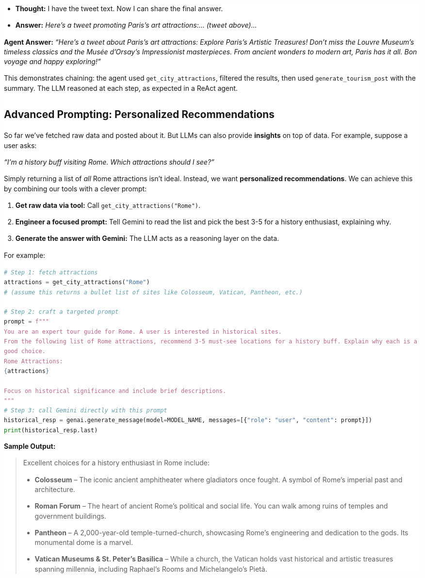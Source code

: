 * **Thought:** I have the tweet text. Now I can share the final answer.
    
* **Answer:** *Here’s a tweet promoting Paris’s art attractions:… (tweet above)…*
    

**Agent Answer:** *“Here’s a tweet about Paris’s art attractions: Explore Paris’s Artistic Treasures! Don’t miss the Louvre Museum’s timeless classics and the Musée d’Orsay’s Impressionist masterpieces. From ancient wonders to modern art, Paris has it all. Bon voyage and happy exploring!”*

This demonstrates chaining: the agent used `get_city_attractions`, filtered the results, then used `generate_tourism_post` with the summary. The LLM reasoned at each step, as expected in a ReAct agent.

## Advanced Prompting: Personalized Recommendations

So far we’ve fetched raw data and posted about it. But LLMs can also provide **insights** on top of data. For example, suppose a user asks:

*“I’m a history buff visiting Rome. Which attractions should I see?”*

Simply returning a list of *all* Rome attractions isn’t ideal. Instead, we want **personalized recommendations**. We can achieve this by combining our tools with a clever prompt:

1. **Get raw data via tool:** Call `get_city_attractions("Rome")`.
    
2. **Engineer a focused prompt:** Tell Gemini to read the list and pick the best 3-5 for a history enthusiast, explaining why.
    
3. **Generate the answer with Gemini:** The LLM acts as a reasoning layer on the data.
    

For example:

```python
# Step 1: fetch attractions
attractions = get_city_attractions("Rome")
# (assume this returns a bullet list of sites like Colosseum, Vatican, Pantheon, etc.)

# Step 2: craft a targeted prompt
prompt = f"""
You are an expert tour guide for Rome. A user is interested in historical sites. 
From the following list of Rome attractions, recommend 3-5 must-see locations for a history buff. Explain why each is a good choice.
Rome Attractions:
{attractions}

Focus on historical significance and include brief descriptions.
"""
# Step 3: call Gemini directly with this prompt
historical_resp = genai.generate_message(model=MODEL_NAME, messages=[{"role": "user", "content": prompt}])
print(historical_resp.last)
```

**Sample Output:**

> Excellent choices for a history enthusiast in Rome include:
> 
> * **Colosseum** – The iconic ancient amphitheater where gladiators once fought. A symbol of Rome’s imperial past and architecture.
>     
> * **Roman Forum** – The heart of ancient Rome’s political and social life. You can walk among ruins of temples and government buildings.
>     
> * **Pantheon** – A 2,000-year-old temple-turned-church, showcasing Rome’s engineering and dedication to the gods. Its monumental dome is a marvel.
>     
> * **Vatican Museums & St. Peter’s Basilica** – While a church, the Vatican holds vast historical and artistic treasures spanning millennia, including Raphael’s Rooms and Michelangelo’s Pietà.
>     
